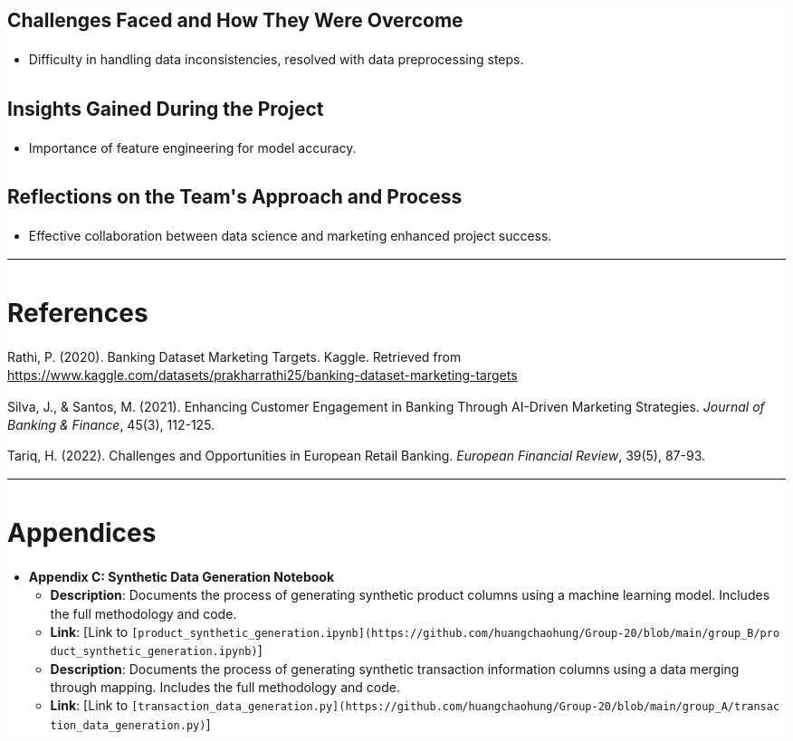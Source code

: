 ## Challenges Faced and How They Were Overcome
- Difficulty in handling data inconsistencies, resolved with data preprocessing steps.

## Insights Gained During the Project
- Importance of feature engineering for model accuracy.

## Reflections on the Team's Approach and Process
- Effective collaboration between data science and marketing enhanced project success.

---

# References

Rathi, P. (2020). Banking Dataset Marketing Targets. Kaggle. Retrieved from https://www.kaggle.com/datasets/prakharrathi25/banking-dataset-marketing-targets

Silva, J., & Santos, M. (2021). Enhancing Customer Engagement in Banking Through AI-Driven Marketing Strategies. *Journal of Banking & Finance*, 45(3), 112-125.

Tariq, H. (2022). Challenges and Opportunities in European Retail Banking. *European Financial Review*, 39(5), 87-93.

---

# Appendices

- **Appendix C: Synthetic Data Generation Notebook**
  - **Description**: Documents the process of generating synthetic product columns using a machine learning model. Includes the full methodology and code.
  - **Link**: [Link to `[product_synthetic_generation.ipynb](https://github.com/huangchaohung/Group-20/blob/main/group_B/product_synthetic_generation.ipynb)`]
  - **Description**: Documents the process of generating synthetic transaction information columns using a data merging through mapping. Includes the full methodology and code.
  - **Link**: [Link to `[transaction_data_generation.py](https://github.com/huangchaohung/Group-20/blob/main/group_A/transaction_data_generation.py)`]
